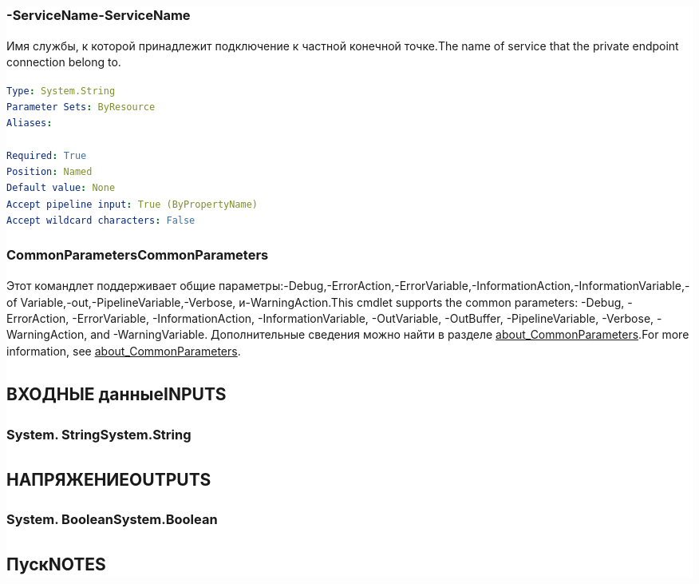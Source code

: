 ### <span data-ttu-id="3ddae-128">-ServiceName</span><span class="sxs-lookup"><span data-stu-id="3ddae-128">-ServiceName</span></span>
<span data-ttu-id="3ddae-129">Имя службы, к которой принадлежит подключение к частной конечной точке.</span><span class="sxs-lookup"><span data-stu-id="3ddae-129">The name of service that the private endpoint connection belong to.</span></span>

```yaml
Type: System.String
Parameter Sets: ByResource
Aliases:

Required: True
Position: Named
Default value: None
Accept pipeline input: True (ByPropertyName)
Accept wildcard characters: False
```

### <span data-ttu-id="3ddae-130">CommonParameters</span><span class="sxs-lookup"><span data-stu-id="3ddae-130">CommonParameters</span></span>
<span data-ttu-id="3ddae-131">Этот командлет поддерживает общие параметры:-Debug,-ErrorAction,-ErrorVariable,-InformationAction,-InformationVariable,-of Variable,-out,-PipelineVariable,-Verbose, и-WarningAction.</span><span class="sxs-lookup"><span data-stu-id="3ddae-131">This cmdlet supports the common parameters: -Debug, -ErrorAction, -ErrorVariable, -InformationAction, -InformationVariable, -OutVariable, -OutBuffer, -PipelineVariable, -Verbose, -WarningAction, and -WarningVariable.</span></span> <span data-ttu-id="3ddae-132">Дополнительные сведения можно найти в разделе [about_CommonParameters](http://go.microsoft.com/fwlink/?LinkID=113216).</span><span class="sxs-lookup"><span data-stu-id="3ddae-132">For more information, see [about_CommonParameters](http://go.microsoft.com/fwlink/?LinkID=113216).</span></span>

## <span data-ttu-id="3ddae-133">ВХОДНЫЕ данные</span><span class="sxs-lookup"><span data-stu-id="3ddae-133">INPUTS</span></span>

### <span data-ttu-id="3ddae-134">System. String</span><span class="sxs-lookup"><span data-stu-id="3ddae-134">System.String</span></span>

## <span data-ttu-id="3ddae-135">НАПРЯЖЕНИЕ</span><span class="sxs-lookup"><span data-stu-id="3ddae-135">OUTPUTS</span></span>

### <span data-ttu-id="3ddae-136">System. Boolean</span><span class="sxs-lookup"><span data-stu-id="3ddae-136">System.Boolean</span></span>

## <span data-ttu-id="3ddae-137">Пуск</span><span class="sxs-lookup"><span data-stu-id="3ddae-137">NOTES</span></span>
